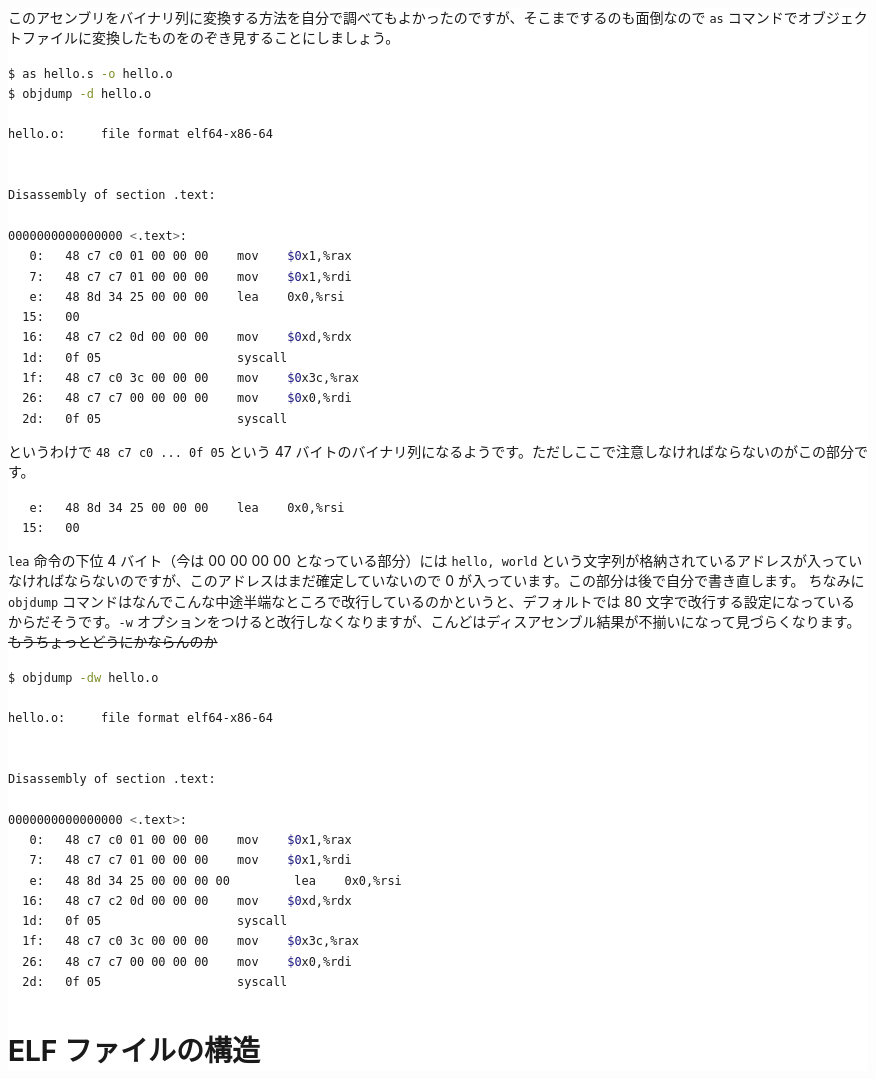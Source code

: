 このアセンブリをバイナリ列に変換する方法を自分で調べてもよかったのですが、そこまでするのも面倒なので `as` コマンドでオブジェクトファイルに変換したものをのぞき見することにしましょう。

```bash
$ as hello.s -o hello.o
$ objdump -d hello.o

hello.o:     file format elf64-x86-64


Disassembly of section .text:

0000000000000000 <.text>:
   0:   48 c7 c0 01 00 00 00    mov    $0x1,%rax
   7:   48 c7 c7 01 00 00 00    mov    $0x1,%rdi
   e:   48 8d 34 25 00 00 00    lea    0x0,%rsi
  15:   00
  16:   48 c7 c2 0d 00 00 00    mov    $0xd,%rdx
  1d:   0f 05                   syscall
  1f:   48 c7 c0 3c 00 00 00    mov    $0x3c,%rax
  26:   48 c7 c7 00 00 00 00    mov    $0x0,%rdi
  2d:   0f 05                   syscall
```

というわけで `48 c7 c0 ... 0f 05` という 47 バイトのバイナリ列になるようです。ただしここで注意しなければならないのがこの部分です。

```
   e:   48 8d 34 25 00 00 00    lea    0x0,%rsi
  15:   00
```

`lea` 命令の下位 4 バイト（今は 00 00 00 00 となっている部分）には `hello, world` という文字列が格納されているアドレスが入っていなければならないのですが、このアドレスはまだ確定していないので 0 が入っています。この部分は後で自分で書き直します。
ちなみに `objdump` コマンドはなんでこんな中途半端なところで改行しているのかというと、デフォルトでは 80 文字で改行する設定になっているからだそうです。`-w` オプションをつけると改行しなくなりますが、こんどはディスアセンブル結果が不揃いになって見づらくなります。~~もうちょっとどうにかならんのか~~

```bash
$ objdump -dw hello.o

hello.o:     file format elf64-x86-64


Disassembly of section .text:

0000000000000000 <.text>:
   0:   48 c7 c0 01 00 00 00    mov    $0x1,%rax
   7:   48 c7 c7 01 00 00 00    mov    $0x1,%rdi
   e:   48 8d 34 25 00 00 00 00         lea    0x0,%rsi
  16:   48 c7 c2 0d 00 00 00    mov    $0xd,%rdx
  1d:   0f 05                   syscall
  1f:   48 c7 c0 3c 00 00 00    mov    $0x3c,%rax
  26:   48 c7 c7 00 00 00 00    mov    $0x0,%rdi
  2d:   0f 05                   syscall
```

# ELF ファイルの構造
